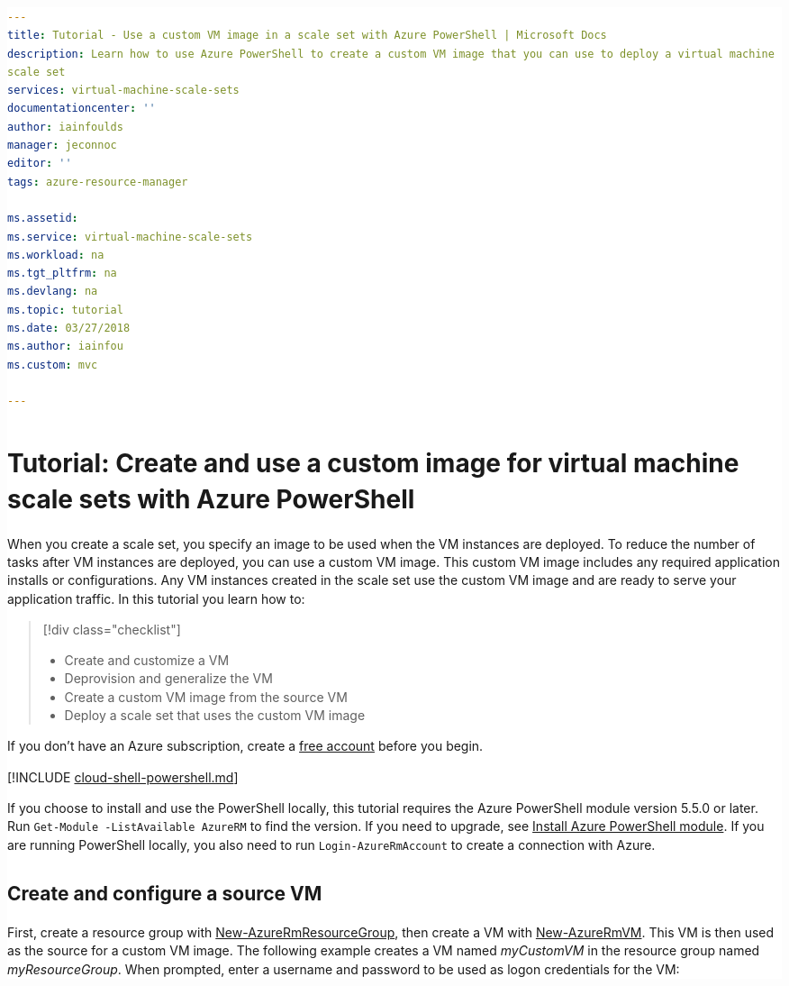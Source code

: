 ```yaml
---
title: Tutorial - Use a custom VM image in a scale set with Azure PowerShell | Microsoft Docs
description: Learn how to use Azure PowerShell to create a custom VM image that you can use to deploy a virtual machine scale set
services: virtual-machine-scale-sets
documentationcenter: ''
author: iainfoulds
manager: jeconnoc
editor: ''
tags: azure-resource-manager

ms.assetid: 
ms.service: virtual-machine-scale-sets
ms.workload: na
ms.tgt_pltfrm: na
ms.devlang: na
ms.topic: tutorial
ms.date: 03/27/2018
ms.author: iainfou
ms.custom: mvc

---
```

# Tutorial: Create and use a custom image for virtual machine scale sets with Azure PowerShell
When you create a scale set, you specify an image to be used when the VM instances are deployed. To reduce the number of tasks after VM instances are deployed, you can use a custom VM image. This custom VM image includes any required application installs or configurations. Any VM instances created in the scale set use the custom VM image and are ready to serve your application traffic. In this tutorial you learn how to:

> [!div class="checklist"]
> * Create and customize a VM
> * Deprovision and generalize the VM
> * Create a custom VM image from the source VM
> * Deploy a scale set that uses the custom VM image

If you don’t have an Azure subscription, create a [free account](https://azure.microsoft.com/free/?WT.mc_id=A261C142F) before you begin.

[!INCLUDE [cloud-shell-powershell.md](../../includes/cloud-shell-powershell.md)]

If you choose to install and use the PowerShell locally, this tutorial requires the Azure PowerShell module version 5.5.0 or later. Run `Get-Module -ListAvailable AzureRM` to find the version. If you need to upgrade, see [Install Azure PowerShell module](/powershell/azure/install-azurerm-ps). If you are running PowerShell locally, you also need to run `Login-AzureRmAccount` to create a connection with Azure. 


## Create and configure a source VM
First, create a resource group with [New-AzureRmResourceGroup](/powershell/module/azurerm.resources/new-azurermresourcegroup), then create a VM with [New-AzureRmVM](/powershell/module/azurerm.compute/new-azurermvm). This VM is then used as the source for a custom VM image. The following example creates a VM named *myCustomVM* in the resource group named *myResourceGroup*. When prompted, enter a username and password to be used as logon credentials for the VM:
